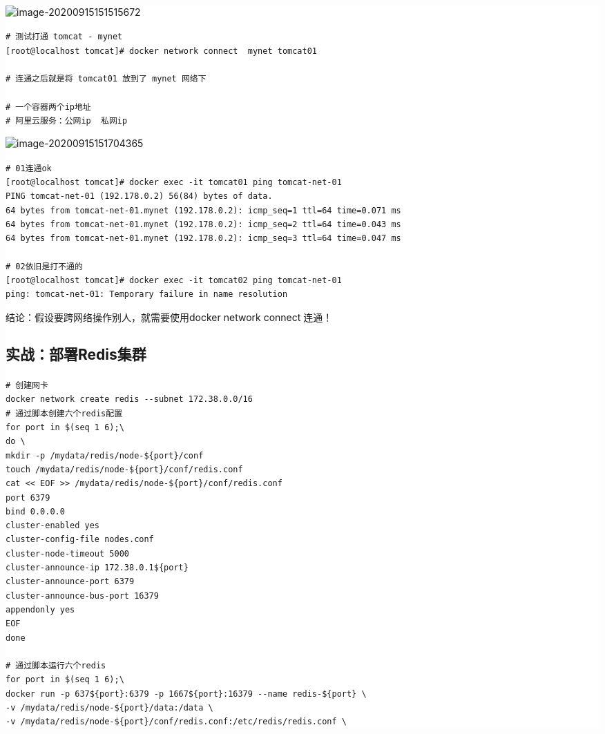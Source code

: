 ![image-20200915151515672](/root/.config/Typora/typora-user-images/image-20200915151515672.png)

```shell
# 测试打通 tomcat - mynet
[root@localhost tomcat]# docker network connect  mynet tomcat01

# 连通之后就是将 tomcat01 放到了 mynet 网络下

# 一个容器两个ip地址
# 阿里云服务：公网ip  私网ip
```

![image-20200915151704365](/root/.config/Typora/typora-user-images/image-20200915151704365.png)

```shell
# 01连通ok
[root@localhost tomcat]# docker exec -it tomcat01 ping tomcat-net-01
PING tomcat-net-01 (192.178.0.2) 56(84) bytes of data.
64 bytes from tomcat-net-01.mynet (192.178.0.2): icmp_seq=1 ttl=64 time=0.071 ms
64 bytes from tomcat-net-01.mynet (192.178.0.2): icmp_seq=2 ttl=64 time=0.043 ms
64 bytes from tomcat-net-01.mynet (192.178.0.2): icmp_seq=3 ttl=64 time=0.047 ms

# 02依旧是打不通的
[root@localhost tomcat]# docker exec -it tomcat02 ping tomcat-net-01
ping: tomcat-net-01: Temporary failure in name resolution

```

结论：假设要跨网络操作别人，就需要使用docker network connect 连通！



## 实战：部署Redis集群



```shell
# 创建网卡
docker network create redis --subnet 172.38.0.0/16
# 通过脚本创建六个redis配置
for port in $(seq 1 6);\
do \
mkdir -p /mydata/redis/node-${port}/conf
touch /mydata/redis/node-${port}/conf/redis.conf
cat << EOF >> /mydata/redis/node-${port}/conf/redis.conf
port 6379
bind 0.0.0.0
cluster-enabled yes
cluster-config-file nodes.conf
cluster-node-timeout 5000
cluster-announce-ip 172.38.0.1${port}
cluster-announce-port 6379
cluster-announce-bus-port 16379
appendonly yes
EOF
done

# 通过脚本运行六个redis
for port in $(seq 1 6);\
docker run -p 637${port}:6379 -p 1667${port}:16379 --name redis-${port} \
-v /mydata/redis/node-${port}/data:/data \
-v /mydata/redis/node-${port}/conf/redis.conf:/etc/redis/redis.conf \
